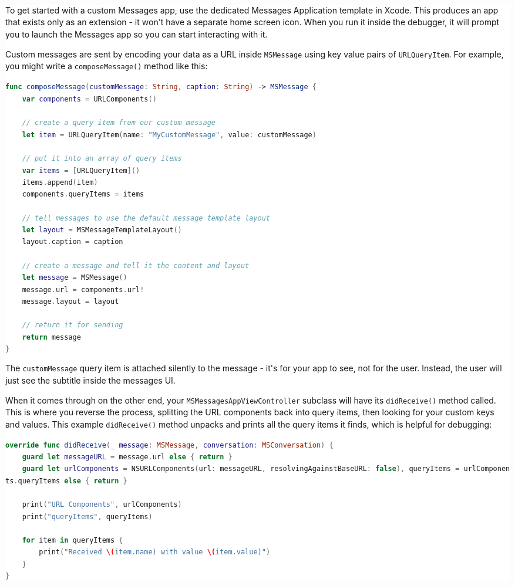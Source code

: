 To get started with a custom Messages app, use the dedicated Messages Application template in Xcode. This produces an app that exists only as an extension - it won't have a separate home screen icon. When you run it inside the debugger, it will prompt you to launch the Messages app so you can start interacting with it.

Custom messages are sent by encoding your data as a URL inside `MSMessage` using key value pairs of `URLQueryItem`. For example, you might write a `composeMessage()` method like this:

```swift
func composeMessage(customMessage: String, caption: String) -> MSMessage {
    var components = URLComponents()

    // create a query item from our custom message
    let item = URLQueryItem(name: "MyCustomMessage", value: customMessage)

    // put it into an array of query items
    var items = [URLQueryItem]()
    items.append(item)
    components.queryItems = items

    // tell messages to use the default message template layout
    let layout = MSMessageTemplateLayout()
    layout.caption = caption

    // create a message and tell it the content and layout
    let message = MSMessage()
    message.url = components.url!
    message.layout = layout

    // return it for sending
    return message
}
```

The `customMessage` query item is attached silently to the message - it's for your app to see, not for the user. Instead, the user will just see the subtitle inside the messages UI.

When it comes through on the other end, your `MSMessagesAppViewController` subclass will have its `didReceive()` method called. This is where you reverse the process, splitting the URL components back into query items, then looking for your custom keys and values. This example `didReceive()` method unpacks and prints all the query items it finds, which is helpful for debugging:

```swift
override func didReceive(_ message: MSMessage, conversation: MSConversation) {
    guard let messageURL = message.url else { return }
    guard let urlComponents = NSURLComponents(url: messageURL, resolvingAgainstBaseURL: false), queryItems = urlComponents.queryItems else { return }

    print("URL Components", urlComponents)
    print("queryItems", queryItems)

    for item in queryItems {
        print("Received \(item.name) with value \(item.value)")
    }
}
```
